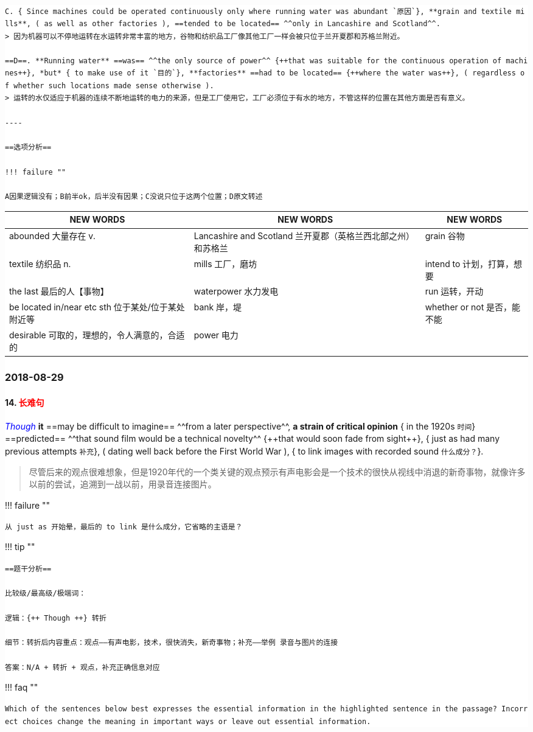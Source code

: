     C. { Since machines could be operated continuously only where running water was abundant `原因`}, **grain and textile mills**, ( as well as other factories ), ==tended to be located== ^^only in Lancashire and Scotland^^.
    > 因为机器可以不停地运转在水运转非常丰富的地方，谷物和纺织品工厂像其他工厂一样会被只位于兰开夏郡和苏格兰附近。
    
    ==D==. **Running water** ==was== ^^the only source of power^^ {++that was suitable for the continuous operation of machines++}, *but* { to make use of it `目的`}, **factories** ==had to be located== {++where the water was++}, ( regardless of whether such locations made sense otherwise ).
    > 运转的水仅适应于机器的连续不断地运转的电力的来源，但是工厂使用它，工厂必须位于有水的地方，不管这样的位置在其他方面是否有意义。

    ----
    
    ==选项分析==
    
    !!! failure ""
    
    A因果逻辑没有；B前半ok，后半没有因果；C没说只位于这两个位置；D原文转述
    

NEW WORDS |  NEW WORDS |  NEW WORDS
------------ | -------------  | -------------
abounded 大量存在 v. | Lancashire and Scotland 兰开夏郡（英格兰西北部之州）和苏格兰 | grain 谷物
textile 纺织品 n. | mills 工厂，磨坊 | intend to 计划，打算，想要
the last 最后的人【事物】 | waterpower 水力发电 | run 运转，开动
be located in/near etc sth 位于某处/位于某处附近等 | bank 岸，堤 | whether or not 是否，能不能
desirable 可取的，理想的，令人满意的，合适的 | power 电力 | 

### 2018-08-29

#### 14. <font color='red'>**长难句**</font>

<font color='Blue'>*Though*</font> **it** ==may be difficult to imagine== ^^from a later perspective^^, **a strain of critical opinion** { in the 1920s `时间`} ==predicted== ^^that sound film would be a technical novelty^^ {++that would soon fade from sight++}, { just as had many previous attempts `补充`}, ( dating well back before the First World War ), { to link images with recorded sound `什么成分？`}. 
> 尽管后来的观点很难想象，但是1920年代的一个类关键的观点预示有声电影会是一个技术的很快从视线中消退的新奇事物，就像许多以前的尝试，追溯到一战以前，用录音连接图片。

!!! failure ""
    
    从 just as 开始晕，最后的 to link 是什么成分，它省略的主语是？

!!! tip ""

    ==题干分析==
    
    比较级/最高级/极端词：
    
    逻辑：{++ Though ++} 转折
       
    细节：转折后内容重点：观点——有声电影，技术，很快消失，新奇事物；补充——举例 录音与图片的连接
    
    答案：N/A + 转折 + 观点，补充正确信息对应
    
!!! faq ""

    Which of the sentences below best expresses the essential information in the highlighted sentence in the passage? Incorrect choices change the meaning in important ways or leave out essential information.
